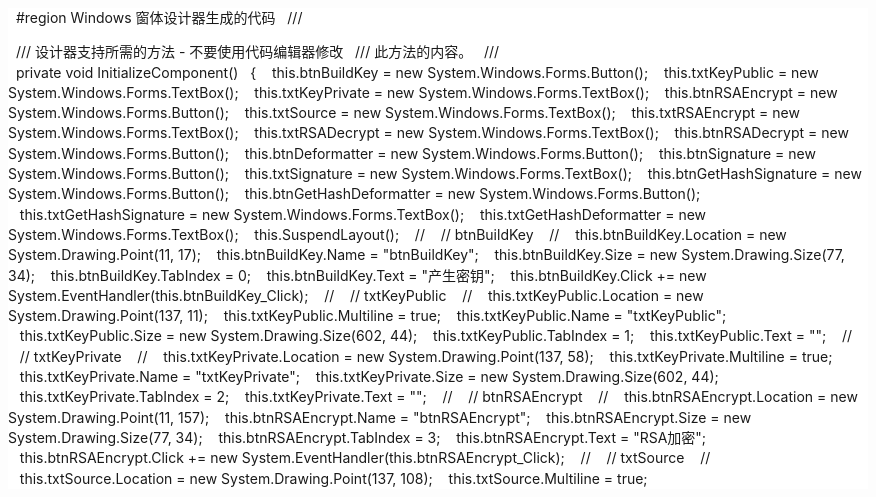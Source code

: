   #region Windows 窗体设计器生成的代码
  /// <summary>
  /// 设计器支持所需的方法 - 不要使用代码编辑器修改
  /// 此方法的内容。
  /// </summary>
  private void InitializeComponent()
  {
   this.btnBuildKey = new System.Windows.Forms.Button();
   this.txtKeyPublic = new System.Windows.Forms.TextBox();
   this.txtKeyPrivate = new System.Windows.Forms.TextBox();
   this.btnRSAEncrypt = new System.Windows.Forms.Button();
   this.txtSource = new System.Windows.Forms.TextBox();
   this.txtRSAEncrypt = new System.Windows.Forms.TextBox();
   this.txtRSADecrypt = new System.Windows.Forms.TextBox();
   this.btnRSADecrypt = new System.Windows.Forms.Button();
   this.btnDeformatter = new System.Windows.Forms.Button();
   this.btnSignature = new System.Windows.Forms.Button();
   this.txtSignature = new System.Windows.Forms.TextBox();
   this.btnGetHashSignature = new System.Windows.Forms.Button();
   this.btnGetHashDeformatter = new System.Windows.Forms.Button();
   this.txtGetHashSignature = new System.Windows.Forms.TextBox();
   this.txtGetHashDeformatter = new System.Windows.Forms.TextBox();
   this.SuspendLayout();
   // 
   // btnBuildKey
   // 
   this.btnBuildKey.Location = new System.Drawing.Point(11, 17);
   this.btnBuildKey.Name = "btnBuildKey";
   this.btnBuildKey.Size = new System.Drawing.Size(77, 34);
   this.btnBuildKey.TabIndex = 0;
   this.btnBuildKey.Text = "产生密钥";
   this.btnBuildKey.Click += new System.EventHandler(this.btnBuildKey_Click);
   // 
   // txtKeyPublic
   // 
   this.txtKeyPublic.Location = new System.Drawing.Point(137, 11);
   this.txtKeyPublic.Multiline = true;
   this.txtKeyPublic.Name = "txtKeyPublic";
   this.txtKeyPublic.Size = new System.Drawing.Size(602, 44);
   this.txtKeyPublic.TabIndex = 1;
   this.txtKeyPublic.Text = "";
   // 
   // txtKeyPrivate
   // 
   this.txtKeyPrivate.Location = new System.Drawing.Point(137, 58);
   this.txtKeyPrivate.Multiline = true;
   this.txtKeyPrivate.Name = "txtKeyPrivate";
   this.txtKeyPrivate.Size = new System.Drawing.Size(602, 44);
   this.txtKeyPrivate.TabIndex = 2;
   this.txtKeyPrivate.Text = "";
   // 
   // btnRSAEncrypt
   // 
   this.btnRSAEncrypt.Location = new System.Drawing.Point(11, 157);
   this.btnRSAEncrypt.Name = "btnRSAEncrypt";
   this.btnRSAEncrypt.Size = new System.Drawing.Size(77, 34);
   this.btnRSAEncrypt.TabIndex = 3;
   this.btnRSAEncrypt.Text = "RSA加密";
   this.btnRSAEncrypt.Click += new System.EventHandler(this.btnRSAEncrypt_Click);
   // 
   // txtSource
   // 
   this.txtSource.Location = new System.Drawing.Point(137, 108);
   this.txtSource.Multiline = true;